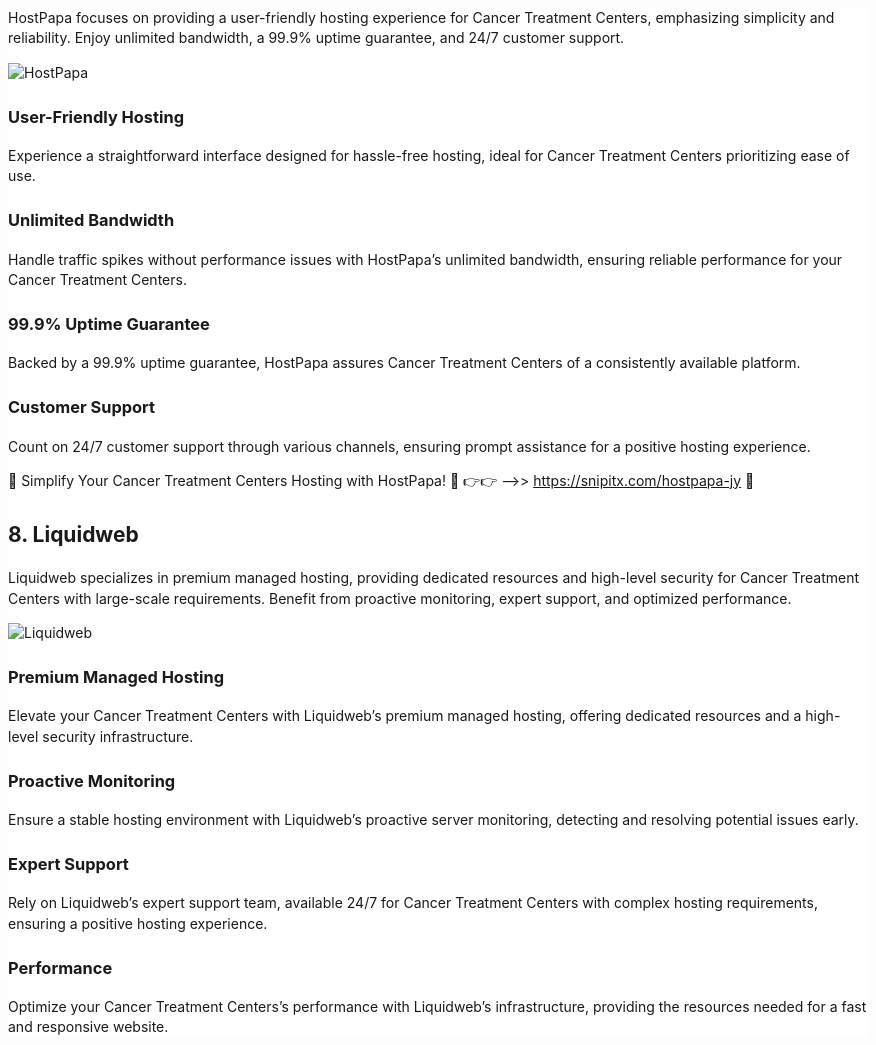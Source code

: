 HostPapa focuses on providing a user-friendly hosting experience for Cancer Treatment Centers, emphasizing simplicity and reliability. Enjoy unlimited bandwidth, a 99.9% uptime guarantee, and 24/7 customer support.

![HostPapa](https://i.imgur.com/ouDTkvl.jpeg "HostPapa Hosting")

### User-Friendly Hosting
Experience a straightforward interface designed for hassle-free hosting, ideal for Cancer Treatment Centers prioritizing ease of use.

### Unlimited Bandwidth
Handle traffic spikes without performance issues with HostPapa’s unlimited bandwidth, ensuring reliable performance for your Cancer Treatment Centers.

### 99.9% Uptime Guarantee
Backed by a 99.9% uptime guarantee, HostPapa assures Cancer Treatment Centers of a consistently available platform.

### Customer Support
Count on 24/7 customer support through various channels, ensuring prompt assistance for a positive hosting experience.

🌈 Simplify Your Cancer Treatment Centers Hosting with HostPapa! 🚀
👉👉 -->> https://snipitx.com/hostpapa-jy 🚀

## 8. Liquidweb

Liquidweb specializes in premium managed hosting, providing dedicated resources and high-level security for Cancer Treatment Centers with large-scale requirements. Benefit from proactive monitoring, expert support, and optimized performance.

![Liquidweb](https://i.imgur.com/4IvT9SC.jpeg "Liquidweb Hosting")

### Premium Managed Hosting
Elevate your Cancer Treatment Centers with Liquidweb’s premium managed hosting, offering dedicated resources and a high-level security infrastructure.

### Proactive Monitoring
Ensure a stable hosting environment with Liquidweb’s proactive server monitoring, detecting and resolving potential issues early.

### Expert Support
Rely on Liquidweb’s expert support team, available 24/7 for Cancer Treatment Centers with complex hosting requirements, ensuring a positive hosting experience.

### Performance
Optimize your Cancer Treatment Centers’s performance with Liquidweb’s infrastructure, providing the resources needed for a fast and responsive website.
